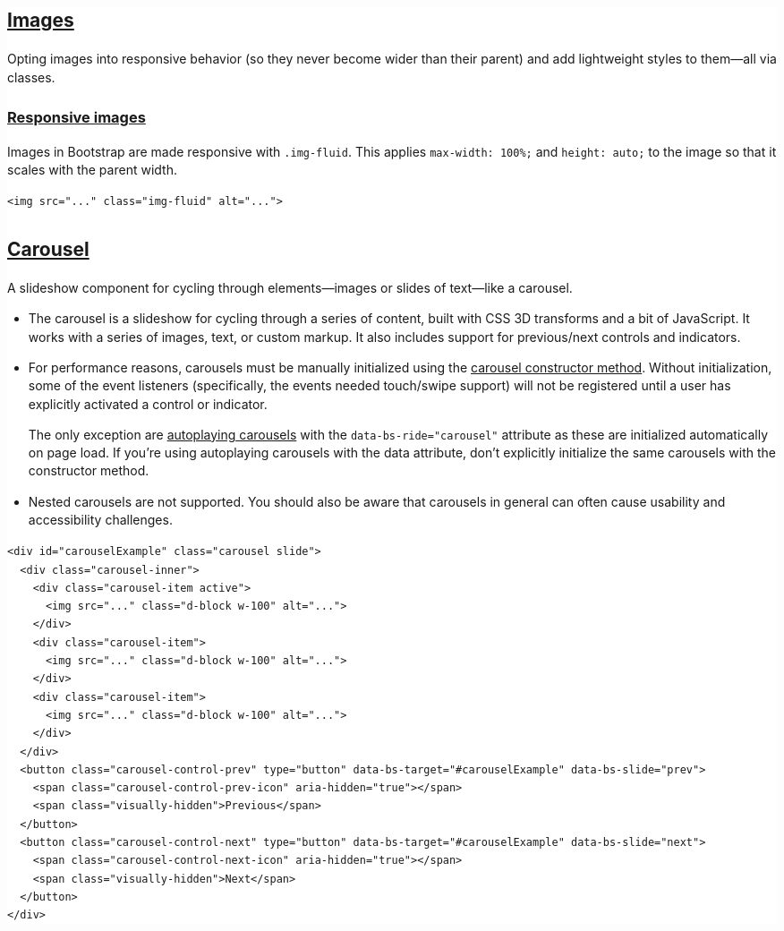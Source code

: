 ## [Images](https://getbootstrap.com/docs/5.3/content/images/)
Opting images into responsive behavior (so they never become wider than their parent) and add lightweight styles to them—all via classes.

### [Responsive images](https://getbootstrap.com/docs/5.3/content/images/#responsive-images)
Images in Bootstrap are made responsive with `.img-fluid`. This applies `max-width: 100%;` and `height: auto;` to the image so that it scales with the parent width.

```
<img src="..." class="img-fluid" alt="...">
```

## [Carousel](https://getbootstrap.com/docs/5.3/components/carousel/)
A slideshow component for cycling through elements—images or slides of text—like a carousel.

- The carousel is a slideshow for cycling through a series of content, built with CSS 3D transforms and a bit of JavaScript. It works with a series of images, text, or custom markup. It also includes support for previous/next controls and indicators.

- For performance reasons, carousels must be manually initialized using the [carousel constructor method](https://getbootstrap.com/docs/5.3/components/carousel/#methods). Without initialization, some of the event listeners (specifically, the events needed touch/swipe support) will not be registered until a user has explicitly activated a control or indicator.

  The only exception are [autoplaying carousels](https://getbootstrap.com/docs/5.3/components/carousel/#autoplaying-carousels) with the `data-bs-ride="carousel"` attribute as these are initialized automatically on page load. If you’re using autoplaying carousels with the data attribute, don’t explicitly initialize the same carousels with the constructor method.

- Nested carousels are not supported. You should also be aware that carousels in general can often cause usability and accessibility challenges.

```
<div id="carouselExample" class="carousel slide">
  <div class="carousel-inner">
    <div class="carousel-item active">
      <img src="..." class="d-block w-100" alt="...">
    </div>
    <div class="carousel-item">
      <img src="..." class="d-block w-100" alt="...">
    </div>
    <div class="carousel-item">
      <img src="..." class="d-block w-100" alt="...">
    </div>
  </div>
  <button class="carousel-control-prev" type="button" data-bs-target="#carouselExample" data-bs-slide="prev">
    <span class="carousel-control-prev-icon" aria-hidden="true"></span>
    <span class="visually-hidden">Previous</span>
  </button>
  <button class="carousel-control-next" type="button" data-bs-target="#carouselExample" data-bs-slide="next">
    <span class="carousel-control-next-icon" aria-hidden="true"></span>
    <span class="visually-hidden">Next</span>
  </button>
</div>
```

